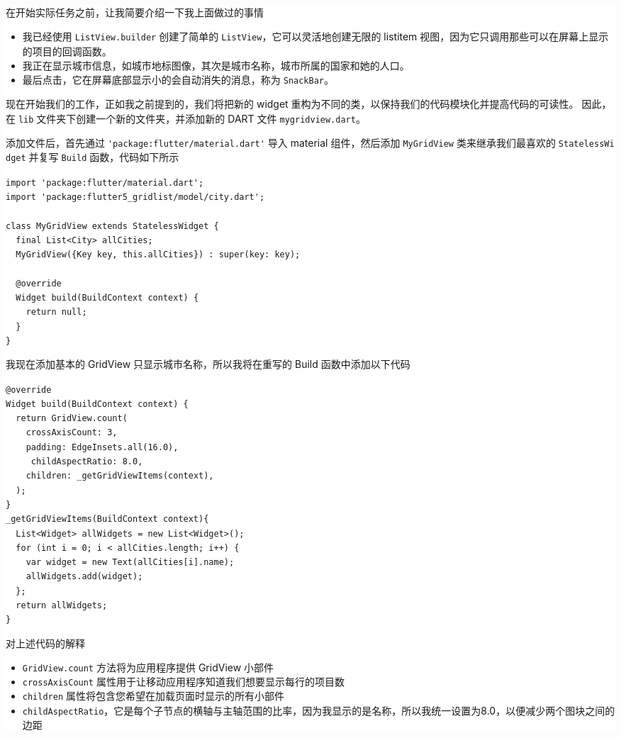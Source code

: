 在开始实际任务之前，让我简要介绍一下我上面做过的事情

*   我已经使用 `ListView.builder` 创建了简单的 `ListView`，它可以灵活地创建无限的 listitem 视图，因为它只调用那些可以在屏幕上显示的项目的回调函数。
*   我正在显示城市信息，如城市地标图像，其次是城市名称，城市所属的国家和她的人口。
*   最后点击，它在屏幕底部显示小的会自动消失的消息，称为 `SnackBar`。

现在开始我们的工作，正如我之前提到的，我们将把新的 widget 重构为不同的类，以保持我们的代码模块化并提高代码的可读性。 因此，在 `lib` 文件夹下创建一个新的文件夹，并添加新的 DART 文件 `mygridview.dart`。

添加文件后，首先通过 `'package:flutter/material.dart'` 导入 material 组件，然后添加 `MyGridView` 类来继承我们最喜欢的 `StatelessWidget` 并复写 `Build` 函数，代码如下所示

```
import 'package:flutter/material.dart';
import 'package:flutter5_gridlist/model/city.dart';

class MyGridView extends StatelessWidget {
  final List<City> allCities;
  MyGridView({Key key, this.allCities}) : super(key: key);

  @override
  Widget build(BuildContext context) {
    return null;
  }
}
```

我现在添加基本的 GridView 只显示城市名称，所以我将在重写的 Build 函数中添加以下代码

```
@override
Widget build(BuildContext context) {
  return GridView.count(
    crossAxisCount: 3,
    padding: EdgeInsets.all(16.0),
     childAspectRatio: 8.0,
    children: _getGridViewItems(context),
  );
}
_getGridViewItems(BuildContext context){
  List<Widget> allWidgets = new List<Widget>();
  for (int i = 0; i < allCities.length; i++) {
    var widget = new Text(allCities[i].name);
    allWidgets.add(widget);
  };
  return allWidgets;
}
```

对上述代码的解释

*   `GridView.count` 方法将为应用程序提供 GridView 小部件
*   `crossAxisCount` 属性用于让移动应用程序知道我们想要显示每行的项目数
*   `children` 属性将包含您希望在加载页面时显示的所有小部件
*   `childAspectRatio`，它是每个子节点的横轴与主轴范围的比率，因为我显示的是名称，所以我统一设置为8.0，以便减少两个图块之间的边距 
